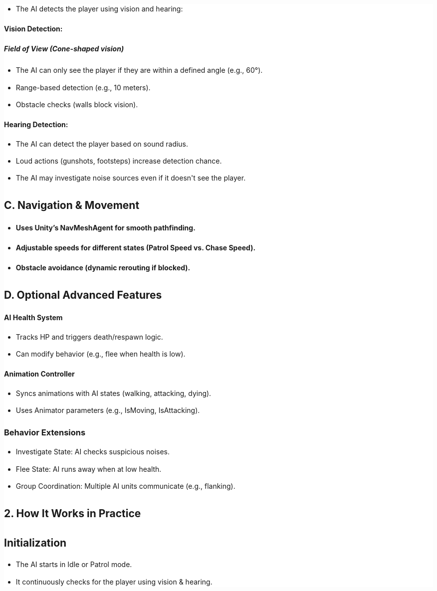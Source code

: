 - The AI detects the player using vision and hearing:

#### Vision Detection:
##### Field of View (Cone-shaped vision)

- The AI can only see the player if they are within a defined angle (e.g., 60°).

- Range-based detection (e.g., 10 meters).

- Obstacle checks (walls block vision).

#### Hearing Detection:
- The AI can detect the player based on sound radius.

- Loud actions (gunshots, footsteps) increase detection chance.

- The AI may investigate noise sources even if it doesn't see the player.

## C. Navigation & Movement

- #### Uses Unity’s NavMeshAgent for smooth pathfinding.

- #### Adjustable speeds for different states (Patrol Speed vs. Chase Speed).

-  ####   Obstacle avoidance (dynamic rerouting if blocked).


## D. Optional Advanced Features


#### AI Health System

- Tracks HP and triggers death/respawn logic.

- Can modify behavior (e.g., flee when health is low).

#### Animation Controller

- Syncs animations with AI states (walking, attacking, dying).

- Uses Animator parameters (e.g., IsMoving, IsAttacking).

### Behavior Extensions

- Investigate State: AI checks suspicious noises.

- Flee State: AI runs away when at low health.

- Group Coordination: Multiple AI units communicate (e.g., flanking).

## 2. How It Works in Practice
## Initialization

- The AI starts in Idle or Patrol mode.

- It continuously checks for the player using vision & hearing.
